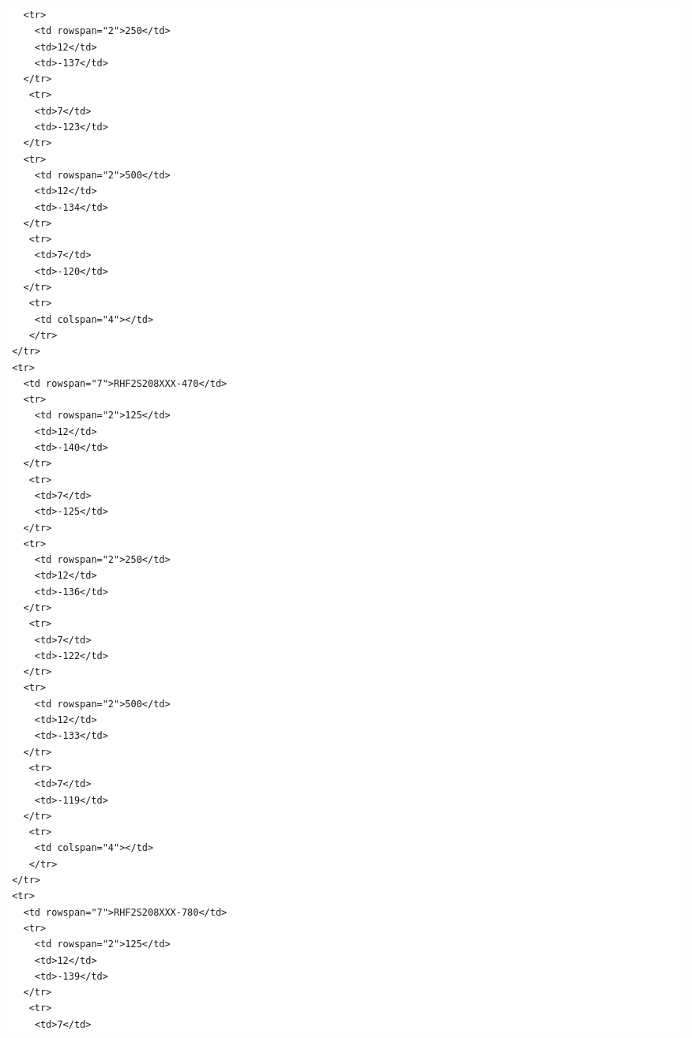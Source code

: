        <tr>
         <td rowspan="2">250</td>
         <td>12</td>
         <td>-137</td>
       </tr>
     	<tr>
         <td>7</td>
         <td>-123</td>
       </tr>
       <tr>
         <td rowspan="2">500</td>
         <td>12</td>
         <td>-134</td>
       </tr>
     	<tr>
         <td>7</td>
         <td>-120</td>
       </tr>
     	<tr>
         <td colspan="4"></td>
     	</tr>
     </tr>
     <tr>
       <td rowspan="7">RHF2S208XXX-470</td>
       <tr>
         <td rowspan="2">125</td>
         <td>12</td>
         <td>-140</td>
       </tr>
     	<tr>
         <td>7</td>
         <td>-125</td>
       </tr>
       <tr>
         <td rowspan="2">250</td>
         <td>12</td>
         <td>-136</td>
       </tr>
     	<tr>
         <td>7</td>
         <td>-122</td>
       </tr>
       <tr>
         <td rowspan="2">500</td>
         <td>12</td>
         <td>-133</td>
       </tr>
     	<tr>
         <td>7</td>
         <td>-119</td>
       </tr>
     	<tr>
         <td colspan="4"></td>
     	</tr>
     </tr>
     <tr>
       <td rowspan="7">RHF2S208XXX-780</td>
       <tr>
         <td rowspan="2">125</td>
         <td>12</td>
         <td>-139</td>
       </tr>
     	<tr>
         <td>7</td>